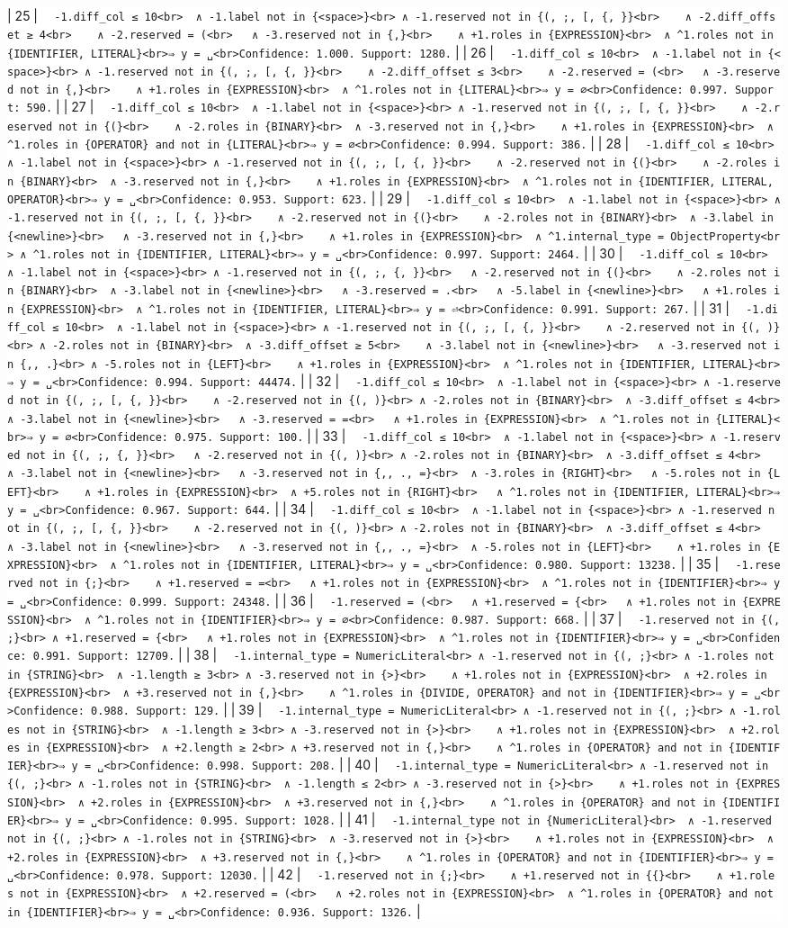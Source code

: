 | 25 | `  -1.diff_col ≤ 10<br>	∧ -1.label not in {<space>}<br>	∧ -1.reserved not in {(, ;, [, {, }}<br>	∧ -2.diff_offset ≥ 4<br>	∧ -2.reserved = (<br>	∧ -3.reserved not in {,}<br>	∧ +1.roles in {EXPRESSION}<br>	∧ ^1.roles not in {IDENTIFIER, LITERAL}<br>⇒ y = ␣<br>Confidence: 1.000. Support: 1280.` |
| 26 | `  -1.diff_col ≤ 10<br>	∧ -1.label not in {<space>}<br>	∧ -1.reserved not in {(, ;, [, {, }}<br>	∧ -2.diff_offset ≤ 3<br>	∧ -2.reserved = (<br>	∧ -3.reserved not in {,}<br>	∧ +1.roles in {EXPRESSION}<br>	∧ ^1.roles not in {LITERAL}<br>⇒ y = ∅<br>Confidence: 0.997. Support: 590.` |
| 27 | `  -1.diff_col ≤ 10<br>	∧ -1.label not in {<space>}<br>	∧ -1.reserved not in {(, ;, [, {, }}<br>	∧ -2.reserved not in {(}<br>	∧ -2.roles in {BINARY}<br>	∧ -3.reserved not in {,}<br>	∧ +1.roles in {EXPRESSION}<br>	∧ ^1.roles in {OPERATOR} and not in {LITERAL}<br>⇒ y = ∅<br>Confidence: 0.994. Support: 386.` |
| 28 | `  -1.diff_col ≤ 10<br>	∧ -1.label not in {<space>}<br>	∧ -1.reserved not in {(, ;, [, {, }}<br>	∧ -2.reserved not in {(}<br>	∧ -2.roles in {BINARY}<br>	∧ -3.reserved not in {,}<br>	∧ +1.roles in {EXPRESSION}<br>	∧ ^1.roles not in {IDENTIFIER, LITERAL, OPERATOR}<br>⇒ y = ␣<br>Confidence: 0.953. Support: 623.` |
| 29 | `  -1.diff_col ≤ 10<br>	∧ -1.label not in {<space>}<br>	∧ -1.reserved not in {(, ;, [, {, }}<br>	∧ -2.reserved not in {(}<br>	∧ -2.roles not in {BINARY}<br>	∧ -3.label in {<newline>}<br>	∧ -3.reserved not in {,}<br>	∧ +1.roles in {EXPRESSION}<br>	∧ ^1.internal_type = ObjectProperty<br>	∧ ^1.roles not in {IDENTIFIER, LITERAL}<br>⇒ y = ␣<br>Confidence: 0.997. Support: 2464.` |
| 30 | `  -1.diff_col ≤ 10<br>	∧ -1.label not in {<space>}<br>	∧ -1.reserved not in {(, ;, {, }}<br>	∧ -2.reserved not in {(}<br>	∧ -2.roles not in {BINARY}<br>	∧ -3.label not in {<newline>}<br>	∧ -3.reserved = .<br>	∧ -5.label in {<newline>}<br>	∧ +1.roles in {EXPRESSION}<br>	∧ ^1.roles not in {IDENTIFIER, LITERAL}<br>⇒ y = ⏎<br>Confidence: 0.991. Support: 267.` |
| 31 | `  -1.diff_col ≤ 10<br>	∧ -1.label not in {<space>}<br>	∧ -1.reserved not in {(, ;, [, {, }}<br>	∧ -2.reserved not in {(, )}<br>	∧ -2.roles not in {BINARY}<br>	∧ -3.diff_offset ≥ 5<br>	∧ -3.label not in {<newline>}<br>	∧ -3.reserved not in {,, .}<br>	∧ -5.roles not in {LEFT}<br>	∧ +1.roles in {EXPRESSION}<br>	∧ ^1.roles not in {IDENTIFIER, LITERAL}<br>⇒ y = ␣<br>Confidence: 0.994. Support: 44474.` |
| 32 | `  -1.diff_col ≤ 10<br>	∧ -1.label not in {<space>}<br>	∧ -1.reserved not in {(, ;, [, {, }}<br>	∧ -2.reserved not in {(, )}<br>	∧ -2.roles not in {BINARY}<br>	∧ -3.diff_offset ≤ 4<br>	∧ -3.label not in {<newline>}<br>	∧ -3.reserved = =<br>	∧ +1.roles in {EXPRESSION}<br>	∧ ^1.roles not in {LITERAL}<br>⇒ y = ∅<br>Confidence: 0.975. Support: 100.` |
| 33 | `  -1.diff_col ≤ 10<br>	∧ -1.label not in {<space>}<br>	∧ -1.reserved not in {(, ;, {, }}<br>	∧ -2.reserved not in {(, )}<br>	∧ -2.roles not in {BINARY}<br>	∧ -3.diff_offset ≤ 4<br>	∧ -3.label not in {<newline>}<br>	∧ -3.reserved not in {,, ., =}<br>	∧ -3.roles in {RIGHT}<br>	∧ -5.roles not in {LEFT}<br>	∧ +1.roles in {EXPRESSION}<br>	∧ +5.roles not in {RIGHT}<br>	∧ ^1.roles not in {IDENTIFIER, LITERAL}<br>⇒ y = ␣<br>Confidence: 0.967. Support: 644.` |
| 34 | `  -1.diff_col ≤ 10<br>	∧ -1.label not in {<space>}<br>	∧ -1.reserved not in {(, ;, [, {, }}<br>	∧ -2.reserved not in {(, )}<br>	∧ -2.roles not in {BINARY}<br>	∧ -3.diff_offset ≤ 4<br>	∧ -3.label not in {<newline>}<br>	∧ -3.reserved not in {,, ., =}<br>	∧ -5.roles not in {LEFT}<br>	∧ +1.roles in {EXPRESSION}<br>	∧ ^1.roles not in {IDENTIFIER, LITERAL}<br>⇒ y = ␣<br>Confidence: 0.980. Support: 13238.` |
| 35 | `  -1.reserved not in {;}<br>	∧ +1.reserved = =<br>	∧ +1.roles not in {EXPRESSION}<br>	∧ ^1.roles not in {IDENTIFIER}<br>⇒ y = ␣<br>Confidence: 0.999. Support: 24348.` |
| 36 | `  -1.reserved = (<br>	∧ +1.reserved = {<br>	∧ +1.roles not in {EXPRESSION}<br>	∧ ^1.roles not in {IDENTIFIER}<br>⇒ y = ∅<br>Confidence: 0.987. Support: 668.` |
| 37 | `  -1.reserved not in {(, ;}<br>	∧ +1.reserved = {<br>	∧ +1.roles not in {EXPRESSION}<br>	∧ ^1.roles not in {IDENTIFIER}<br>⇒ y = ␣<br>Confidence: 0.991. Support: 12709.` |
| 38 | `  -1.internal_type = NumericLiteral<br>	∧ -1.reserved not in {(, ;}<br>	∧ -1.roles not in {STRING}<br>	∧ -1.length ≥ 3<br>	∧ -3.reserved not in {>}<br>	∧ +1.roles not in {EXPRESSION}<br>	∧ +2.roles in {EXPRESSION}<br>	∧ +3.reserved not in {,}<br>	∧ ^1.roles in {DIVIDE, OPERATOR} and not in {IDENTIFIER}<br>⇒ y = ␣<br>Confidence: 0.988. Support: 129.` |
| 39 | `  -1.internal_type = NumericLiteral<br>	∧ -1.reserved not in {(, ;}<br>	∧ -1.roles not in {STRING}<br>	∧ -1.length ≥ 3<br>	∧ -3.reserved not in {>}<br>	∧ +1.roles not in {EXPRESSION}<br>	∧ +2.roles in {EXPRESSION}<br>	∧ +2.length ≥ 2<br>	∧ +3.reserved not in {,}<br>	∧ ^1.roles in {OPERATOR} and not in {IDENTIFIER}<br>⇒ y = ␣<br>Confidence: 0.998. Support: 208.` |
| 40 | `  -1.internal_type = NumericLiteral<br>	∧ -1.reserved not in {(, ;}<br>	∧ -1.roles not in {STRING}<br>	∧ -1.length ≤ 2<br>	∧ -3.reserved not in {>}<br>	∧ +1.roles not in {EXPRESSION}<br>	∧ +2.roles in {EXPRESSION}<br>	∧ +3.reserved not in {,}<br>	∧ ^1.roles in {OPERATOR} and not in {IDENTIFIER}<br>⇒ y = ␣<br>Confidence: 0.995. Support: 1028.` |
| 41 | `  -1.internal_type not in {NumericLiteral}<br>	∧ -1.reserved not in {(, ;}<br>	∧ -1.roles not in {STRING}<br>	∧ -3.reserved not in {>}<br>	∧ +1.roles not in {EXPRESSION}<br>	∧ +2.roles in {EXPRESSION}<br>	∧ +3.reserved not in {,}<br>	∧ ^1.roles in {OPERATOR} and not in {IDENTIFIER}<br>⇒ y = ␣<br>Confidence: 0.978. Support: 12030.` |
| 42 | `  -1.reserved not in {;}<br>	∧ +1.reserved not in {{}<br>	∧ +1.roles not in {EXPRESSION}<br>	∧ +2.reserved = (<br>	∧ +2.roles not in {EXPRESSION}<br>	∧ ^1.roles in {OPERATOR} and not in {IDENTIFIER}<br>⇒ y = ␣<br>Confidence: 0.936. Support: 1326.` |